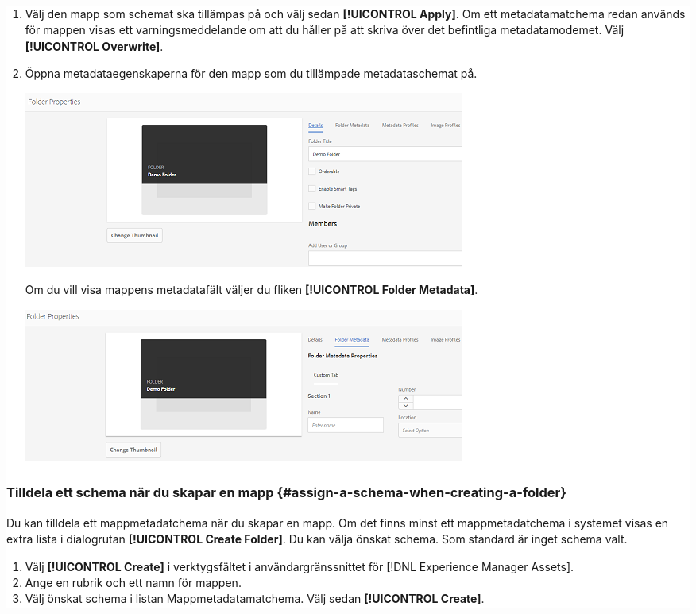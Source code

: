 1. Välj den mapp som schemat ska tillämpas på och välj sedan **[!UICONTROL Apply]**. Om ett metadatamatchema redan används för mappen visas ett varningsmeddelande om att du håller på att skriva över det befintliga metadatamodemet. Välj **[!UICONTROL Overwrite]**.
1. Öppna metadataegenskaperna för den mapp som du tillämpade metadataschemat på.

   ![folder_properties](assets/folder_properties.png)

   Om du vill visa mappens metadatafält väljer du fliken **[!UICONTROL Folder Metadata]**.

   ![folder_metadata_properties](assets/folder_metadata_properties.png)

### Tilldela ett schema när du skapar en mapp {#assign-a-schema-when-creating-a-folder}

Du kan tilldela ett mappmetadatchema när du skapar en mapp. Om det finns minst ett mappmetadatchema i systemet visas en extra lista i dialogrutan **[!UICONTROL Create Folder]**. Du kan välja önskat schema. Som standard är inget schema valt.

1. Välj **[!UICONTROL Create]** i verktygsfältet i användargränssnittet för [!DNL Experience Manager Assets].
1. Ange en rubrik och ett namn för mappen.
1. Välj önskat schema i listan Mappmetadatamatchema. Välj sedan **[!UICONTROL Create]**.
